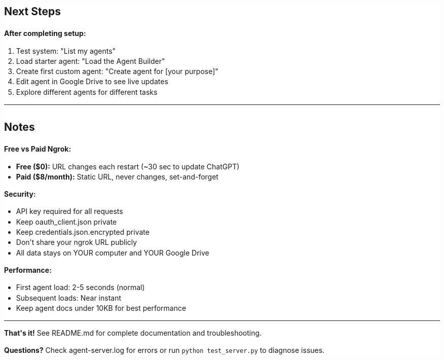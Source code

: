 
## Next Steps

**After completing setup:**

1. Test system: "List my agents"
2. Load starter agent: "Load the Agent Builder"
3. Create first custom agent: "Create agent for [your purpose]"
4. Edit agent in Google Drive to see live updates
5. Explore different agents for different tasks

---

## Notes

**Free vs Paid Ngrok:**
- **Free ($0):** URL changes each restart (~30 sec to update ChatGPT)
- **Paid ($8/month):** Static URL, never changes, set-and-forget

**Security:**
- API key required for all requests
- Keep oauth_client.json private
- Keep credentials.json.encrypted private
- Don't share your ngrok URL publicly
- All data stays on YOUR computer and YOUR Google Drive

**Performance:**
- First agent load: 2-5 seconds (normal)
- Subsequent loads: Near instant
- Keep agent docs under 10KB for best performance

---

**That's it!** See README.md for complete documentation and troubleshooting.

**Questions?** Check agent-server.log for errors or run `python test_server.py` to diagnose issues.
